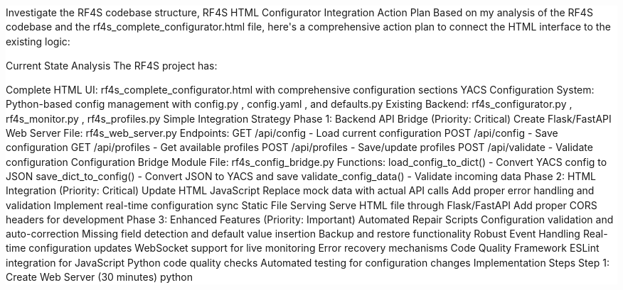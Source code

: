  Investigate the RF4S codebase structure,
RF4S HTML Configurator Integration Action Plan
Based on my analysis of the RF4S codebase and the 
rf4s_complete_configurator.html
 file, here's a comprehensive action plan to connect the HTML interface to the existing logic:

Current State Analysis
The RF4S project has:

Complete HTML UI: 
rf4s_complete_configurator.html
 with comprehensive configuration sections
YACS Configuration System: Python-based config management with 
config.py
, 
config.yaml
, and 
defaults.py
Existing Backend: 
rf4s_configurator.py
, 
rf4s_monitor.py
, 
rf4s_profiles.py
Simple Integration Strategy
Phase 1: Backend API Bridge (Priority: Critical)
Create Flask/FastAPI Web Server
File: rf4s_web_server.py
Endpoints:
GET /api/config - Load current configuration
POST /api/config - Save configuration
GET /api/profiles - Get available profiles
POST /api/profiles - Save/update profiles
POST /api/validate - Validate configuration
Configuration Bridge Module
File: rf4s_config_bridge.py
Functions:
load_config_to_dict() - Convert YACS config to JSON
save_dict_to_config() - Convert JSON to YACS and save
validate_config_data() - Validate incoming data
Phase 2: HTML Integration (Priority: Critical)
Update HTML JavaScript
Replace mock data with actual API calls
Add proper error handling and validation
Implement real-time configuration sync
Static File Serving
Serve HTML file through Flask/FastAPI
Add proper CORS headers for development
Phase 3: Enhanced Features (Priority: Important)
Automated Repair Scripts
Configuration validation and auto-correction
Missing field detection and default value insertion
Backup and restore functionality
Robust Event Handling
Real-time configuration updates
WebSocket support for live monitoring
Error recovery mechanisms
Code Quality Framework
ESLint integration for JavaScript
Python code quality checks
Automated testing for configuration changes
Implementation Steps
Step 1: Create Web Server (30 minutes)
python